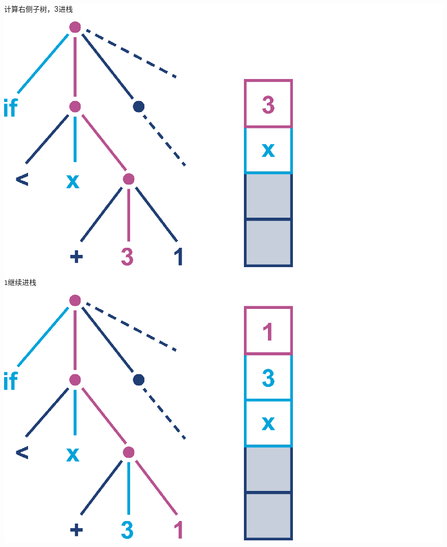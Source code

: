 
计算右侧子树，3进栈

![子树求值](/assets/png/opitimizing-java/opjv_0902.png)

`1`继续进栈

![子树求值](/assets/png/opitimizing-java/opjv_0903.png)

